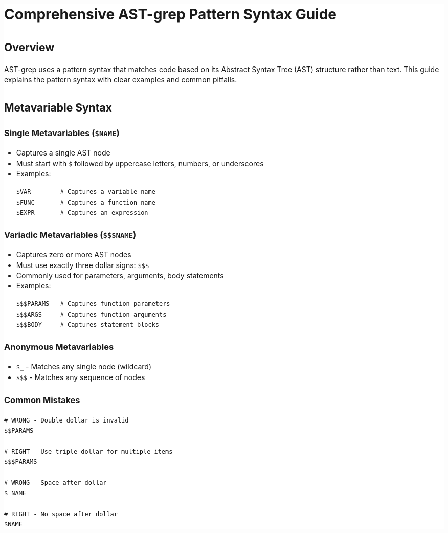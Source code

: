 # Comprehensive AST-grep Pattern Syntax Guide

## Overview

AST-grep uses a pattern syntax that matches code based on its Abstract Syntax Tree (AST) structure rather than text. This guide explains the pattern syntax with clear examples and common pitfalls.

## Metavariable Syntax

### Single Metavariables (`$NAME`)
- Captures a single AST node
- Must start with `$` followed by uppercase letters, numbers, or underscores
- Examples:
  ```
  $VAR        # Captures a variable name
  $FUNC       # Captures a function name
  $EXPR       # Captures an expression
  ```

### Variadic Metavariables (`$$$NAME`)
- Captures zero or more AST nodes
- Must use exactly three dollar signs: `$$$`
- Commonly used for parameters, arguments, body statements
- Examples:
  ```
  $$$PARAMS   # Captures function parameters
  $$$ARGS     # Captures function arguments
  $$$BODY     # Captures statement blocks
  ```

### Anonymous Metavariables
- `$_` - Matches any single node (wildcard)
- `$$$` - Matches any sequence of nodes

### Common Mistakes
```
# WRONG - Double dollar is invalid
$$PARAMS

# RIGHT - Use triple dollar for multiple items
$$$PARAMS

# WRONG - Space after dollar
$ NAME

# RIGHT - No space after dollar
$NAME
```

